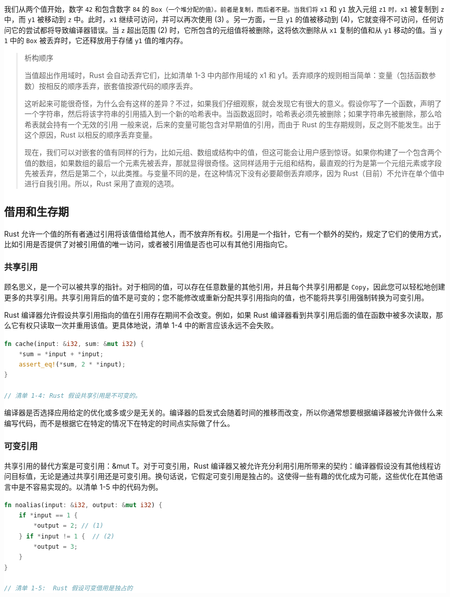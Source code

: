 我们从两个值开始，数字 `42` 和包含数字 `84` 的 `Box（一个堆分配的值）。前者是复制，而后者不是。当我们将` `x1` 和 `y1` 放入元组 `z1` `时，x1` 被复制到 `z` 中，而 `y1` 被移动到 `z` 中。此时，`x1` 继续可访问，并可以再次使用 (3) 。另一方面，一旦 `y1` 的值被移动到 (4)，它就变得不可访问，任何访问它的尝试都将导致编译器错误。当 `z` 超出范围 (2) 时，它所包含的元组值将被删除，这将依次删除从 `x1` 复制的值和从 `y1` 移动的值。当 `y1` 中的 `Box` 被丢弃时，它还释放用于存储 `y1` 值的堆内存。

>析构顺序
>
>当值超出作用域时，Rust 会自动丢弃它们，比如清单 1-3 中内部作用域的 x1 和 y1。丢弃顺序的规则相当简单：变量（包括函数参数）按相反的顺序丢弃，嵌套值按源代码的顺序丢弃。
>
>这听起来可能很奇怪，为什么会有这样的差异？不过，如果我们仔细观察，就会发现它有很大的意义。假设你写了一个函数，声明了一个字符串，然后将该字符串的引用插入到一个新的哈希表中。当函数返回时，哈希表必须先被删除；如果字符串先被删除，那么哈希表就会持有一个无效的引用 一般来说，后来的变量可能包含对早期值的引用，而由于 Rust 的生存期规则，反之则不能发生。出于这个原因，Rust 以相反的顺序丢弃变量。
>
>现在，我们可以对嵌套的值有同样的行为，比如元组、数组或结构中的值，但这可能会让用户感到惊讶。如果你构建了一个包含两个值的数组，如果数组的最后一个元素先被丢弃，那就显得很奇怪。这同样适用于元组和结构，最直观的行为是第一个元组元素或字段先被丢弃，然后是第二个，以此类推。与变量不同的是，在这种情况下没有必要颠倒丢弃顺序，因为 Rust（目前）不允许在单个值中进行自我引用。所以，Rust 采用了直观的选项。

## 借用和生存期

Rust 允许一个值的所有者通过引用将该值借给其他人，而不放弃所有权。引用是一个指针，它有一个额外的契约，规定了它们的使用方式，比如引用是否提供了对被引用值的唯一访问，或者被引用值是否也可以有其他引用指向它。

### 共享引用

顾名思义，是一个可以被共享的指针。对于相同的值，可以存在任意数量的其他引用，并且每个共享引用都是 `Copy`，因此您可以轻松地创建更多的共享引用。共享引用背后的值不是可变的；您不能修改或重新分配共享引用指向的值，也不能将共享引用强制转换为可变引用。

Rust 编译器允许假设共享引用指向的值在引用存在期间不会改变。例如，如果 Rust 编译器看到共享引用后面的值在函数中被多次读取，那么它有权只读取一次并重用该值。更具体地说，清单 1-4 中的断言应该永远不会失败。

```rust
fn cache(input: &i32, sum: &mut i32) {
    *sum = *input + *input;
    assert_eq!(*sum, 2 * *input);
} 

// 清单 1-4: Rust 假设共享引用是不可变的。
```

编译器是否选择应用给定的优化或多或少是无关的。编译器的启发式会随着时间的推移而改变，所以你通常想要根据编译器被允许做什么来编写代码，而不是根据它在特定的情况下在特定的时间点实际做了什么。

### 可变引用

共享引用的替代方案是可变引用：&mut T。对于可变引用，Rust 编译器又被允许充分利用引用所带来的契约：编译器假设没有其他线程访问目标值，无论是通过共享引用还是可变引用。换句话说，它假定可变引用是独占的。这使得一些有趣的优化成为可能，这些优化在其他语言中是不容易实现的。以清单 1-5 中的代码为例。

```rust
fn noalias(input: &i32, output: &mut i32) {
    if *input == 1 {
        *output = 2; // (1)
    } if *input != 1 {  // (2)
        *output = 3;
    }
}

// 清单 1-5:  Rust 假设可变借用是独占的
```
